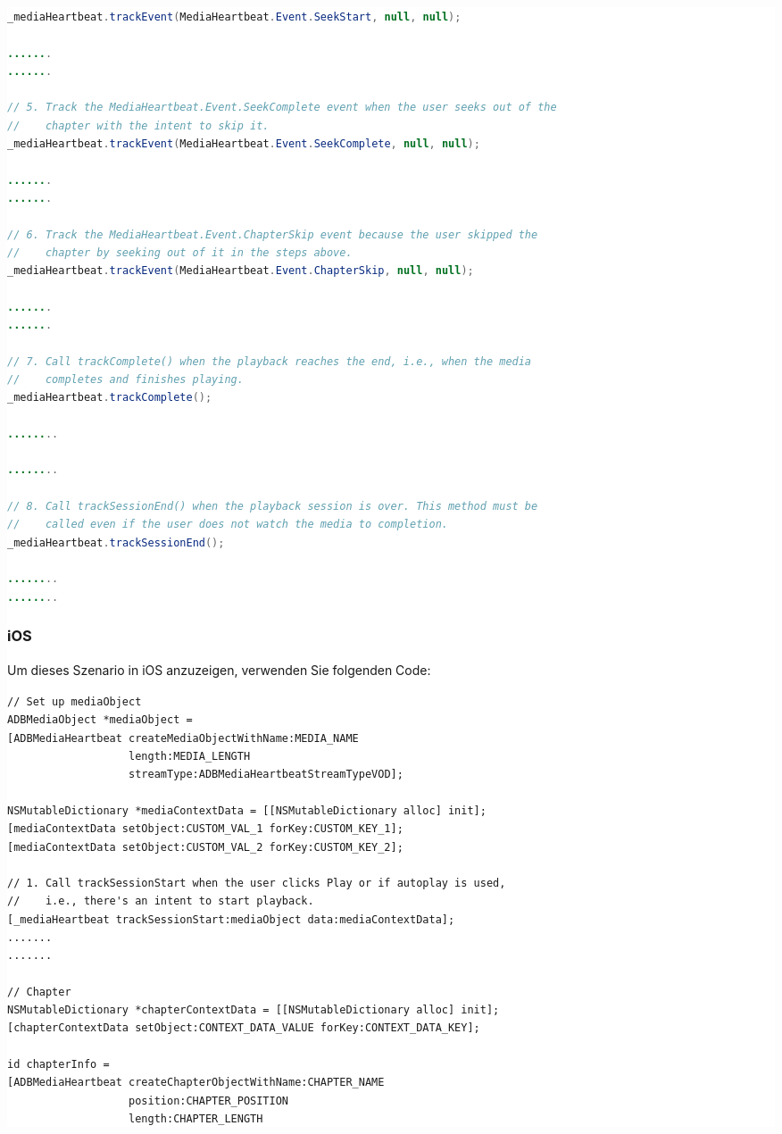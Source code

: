 ```java
_mediaHeartbeat.trackEvent(MediaHeartbeat.Event.SeekStart, null, null); 

....... 
....... 

// 5. Track the MediaHeartbeat.Event.SeekComplete event when the user seeks out of the  
//    chapter with the intent to skip it.  
_mediaHeartbeat.trackEvent(MediaHeartbeat.Event.SeekComplete, null, null); 

....... 
....... 

// 6. Track the MediaHeartbeat.Event.ChapterSkip event because the user skipped the  
//    chapter by seeking out of it in the steps above.  
_mediaHeartbeat.trackEvent(MediaHeartbeat.Event.ChapterSkip, null, null); 

....... 
....... 

// 7. Call trackComplete() when the playback reaches the end, i.e., when the media 
//    completes and finishes playing.  
_mediaHeartbeat.trackComplete(); 

........ 

........ 

// 8. Call trackSessionEnd() when the playback session is over. This method must be  
//    called even if the user does not watch the media to completion.  
_mediaHeartbeat.trackSessionEnd(); 

........ 
........ 
```

### iOS

Um dieses Szenario in iOS anzuzeigen, verwenden Sie folgenden Code:

```
// Set up mediaObject 
ADBMediaObject *mediaObject =  
[ADBMediaHeartbeat createMediaObjectWithName:MEDIA_NAME  
                   length:MEDIA_LENGTH  
                   streamType:ADBMediaHeartbeatStreamTypeVOD]; 
 
NSMutableDictionary *mediaContextData = [[NSMutableDictionary alloc] init]; 
[mediaContextData setObject:CUSTOM_VAL_1 forKey:CUSTOM_KEY_1]; 
[mediaContextData setObject:CUSTOM_VAL_2 forKey:CUSTOM_KEY_2]; 

// 1. Call trackSessionStart when the user clicks Play or if autoplay is used,  
//    i.e., there's an intent to start playback. 
[_mediaHeartbeat trackSessionStart:mediaObject data:mediaContextData]; 
....... 
....... 
 
// Chapter 
NSMutableDictionary *chapterContextData = [[NSMutableDictionary alloc] init]; 
[chapterContextData setObject:CONTEXT_DATA_VALUE forKey:CONTEXT_DATA_KEY]; 
 
id chapterInfo =  
[ADBMediaHeartbeat createChapterObjectWithName:CHAPTER_NAME  
                   position:CHAPTER_POSITION  
                   length:CHAPTER_LENGTH  
```